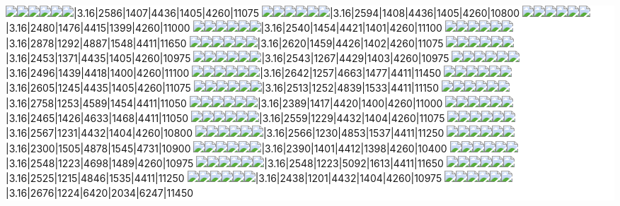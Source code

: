 ![](/item/6672.png)![](/item/3033.png)![](/item/6693.png)![](/item/1001.png)![](/item/1053.png)![](/item/1037.png)|3.16|2586|1407|4436|1405|4260|11075
![](/item/6672.png)![](/item/3033.png)![](/item/3179.png)![](/item/1001.png)![](/item/1053.png)![](/item/1038.png)|3.16|2594|1408|4436|1405|4260|10800
![](/item/6672.png)![](/item/6695.png)![](/item/3004.png)![](/item/1001.png)![](/item/1053.png)![](/item/1038.png)|3.16|2480|1476|4415|1399|4260|11000
![](/item/6672.png)![](/item/6696.png)![](/item/6695.png)![](/item/1001.png)![](/item/1053.png)![](/item/1038.png)|3.16|2540|1454|4421|1401|4260|11100
![](/item/6672.png)![](/item/6675.png)![](/item/3072.png)![](/item/1001.png)![](/item/1055.png)![](/item/1038.png)|3.16|2878|1292|4887|1548|4411|11650
![](/item/6672.png)![](/item/6675.png)![](/item/6695.png)![](/item/1001.png)![](/item/1053.png)![](/item/1037.png)|3.16|2620|1459|4426|1402|4260|11075
![](/item/6672.png)![](/item/3033.png)![](/item/3508.png)![](/item/1001.png)![](/item/1053.png)![](/item/1037.png)|3.16|2453|1371|4435|1405|4260|10975
![](/item/6672.png)![](/item/6676.png)![](/item/3004.png)![](/item/1001.png)![](/item/1053.png)![](/item/1037.png)|3.16|2543|1267|4429|1403|4260|10975
![](/item/6672.png)![](/item/6693.png)![](/item/6695.png)![](/item/1001.png)![](/item/1053.png)![](/item/1038.png)|3.16|2496|1439|4418|1400|4260|11100
![](/item/6672.png)![](/item/6676.png)![](/item/3074.png)![](/item/1001.png)![](/item/1055.png)![](/item/1038.png)|3.16|2642|1257|4663|1477|4411|11450
![](/item/6672.png)![](/item/6676.png)![](/item/6696.png)![](/item/1001.png)![](/item/1053.png)![](/item/1037.png)|3.16|2605|1245|4435|1405|4260|11075
![](/item/6672.png)![](/item/3072.png)![](/item/3004.png)![](/item/1001.png)![](/item/1055.png)![](/item/1038.png)|3.16|2513|1252|4839|1533|4411|11150
![](/item/6672.png)![](/item/6675.png)![](/item/6676.png)![](/item/1001.png)![](/item/1053.png)![](/item/1055.png)|3.16|2758|1253|4589|1454|4411|11050
![](/item/6672.png)![](/item/6695.png)![](/item/3508.png)![](/item/1001.png)![](/item/1053.png)![](/item/1038.png)|3.16|2389|1417|4420|1400|4260|11000
![](/item/6672.png)![](/item/6695.png)![](/item/3074.png)![](/item/1001.png)![](/item/1055.png)![](/item/1038.png)|3.16|2465|1426|4633|1468|4411|11050
![](/item/6672.png)![](/item/6676.png)![](/item/6693.png)![](/item/1001.png)![](/item/1053.png)![](/item/1037.png)|3.16|2559|1229|4432|1404|4260|11075
![](/item/6672.png)![](/item/6676.png)![](/item/3179.png)![](/item/1001.png)![](/item/1053.png)![](/item/1038.png)|3.16|2567|1231|4432|1404|4260|10800
![](/item/6672.png)![](/item/6696.png)![](/item/3072.png)![](/item/1001.png)![](/item/1055.png)![](/item/1038.png)|3.16|2566|1230|4853|1537|4411|11250
![](/item/6672.png)![](/item/6695.png)![](/item/6609.png)![](/item/1001.png)![](/item/1053.png)![](/item/1038.png)|3.16|2300|1505|4878|1545|4731|10900
![](/item/6672.png)![](/item/6695.png)![](/item/3179.png)![](/item/1001.png)![](/item/1053.png)![](/item/1038.png)|3.16|2390|1401|4412|1398|4260|10400
![](/item/6672.png)![](/item/3072.png)![](/item/3179.png)![](/item/1001.png)![](/item/1038.png)![](/item/1037.png)|3.16|2548|1223|4698|1489|4260|10975
![](/item/6672.png)![](/item/3072.png)![](/item/3074.png)![](/item/1001.png)![](/item/1055.png)![](/item/1038.png)|3.16|2548|1223|5092|1613|4411|11650
![](/item/6672.png)![](/item/6693.png)![](/item/3072.png)![](/item/1001.png)![](/item/1055.png)![](/item/1038.png)|3.16|2525|1215|4846|1535|4411|11250
![](/item/6672.png)![](/item/6676.png)![](/item/3508.png)![](/item/1001.png)![](/item/1053.png)![](/item/1037.png)|3.16|2438|1201|4432|1404|4260|10975
![](/item/6672.png)![](/item/6675.png)![](/item/6673.png)![](/item/1001.png)![](/item/1055.png)![](/item/1038.png)|3.16|2676|1224|6420|2034|6247|11450
